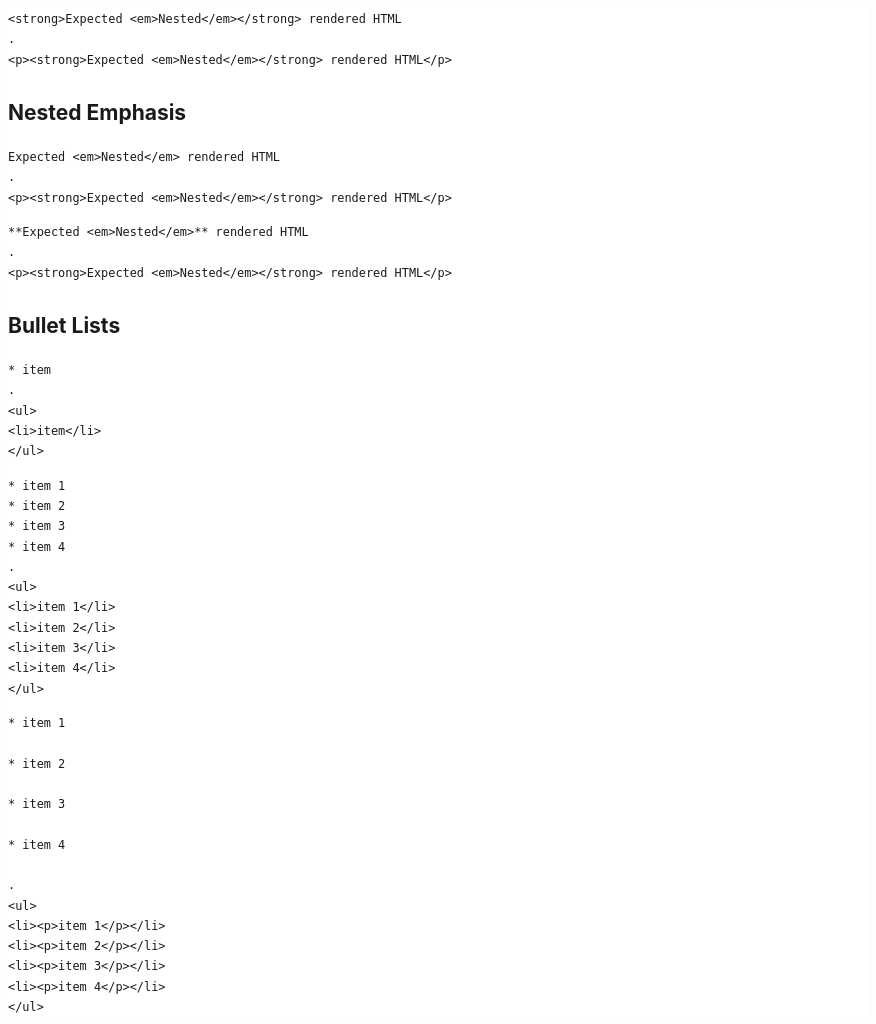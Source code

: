 
```````````````````````````````` example(HTML Emphasis: 13) options(html-ext-inline-strong, html-ext-inline-emphasis)
<strong>Expected <em>Nested</em></strong> rendered HTML
.
<p><strong>Expected <em>Nested</em></strong> rendered HTML</p>
````````````````````````````````


## Nested Emphasis 

```````````````````````````````` example(Nested Emphasis: 1) options(text-ext-inline-strong, html-ext-inline-emphasis)
Expected <em>Nested</em> rendered HTML
.
<p><strong>Expected <em>Nested</em></strong> rendered HTML</p>
````````````````````````````````


```````````````````````````````` example(Nested Emphasis: 2) options(html-ext-inline-emphasis)
**Expected <em>Nested</em>** rendered HTML
.
<p><strong>Expected <em>Nested</em></strong> rendered HTML</p>
````````````````````````````````


## Bullet Lists

```````````````````````````````` example Bullet Lists: 1
* item
.
<ul>
<li>item</li>
</ul>
````````````````````````````````


```````````````````````````````` example Bullet Lists: 2
* item 1
* item 2
* item 3
* item 4
.
<ul>
<li>item 1</li>
<li>item 2</li>
<li>item 3</li>
<li>item 4</li>
</ul>
````````````````````````````````


```````````````````````````````` example Bullet Lists: 3
* item 1

* item 2

* item 3

* item 4

.
<ul>
<li><p>item 1</p></li>
<li><p>item 2</p></li>
<li><p>item 3</p></li>
<li><p>item 4</p></li>
</ul>
````````````````````````````````
